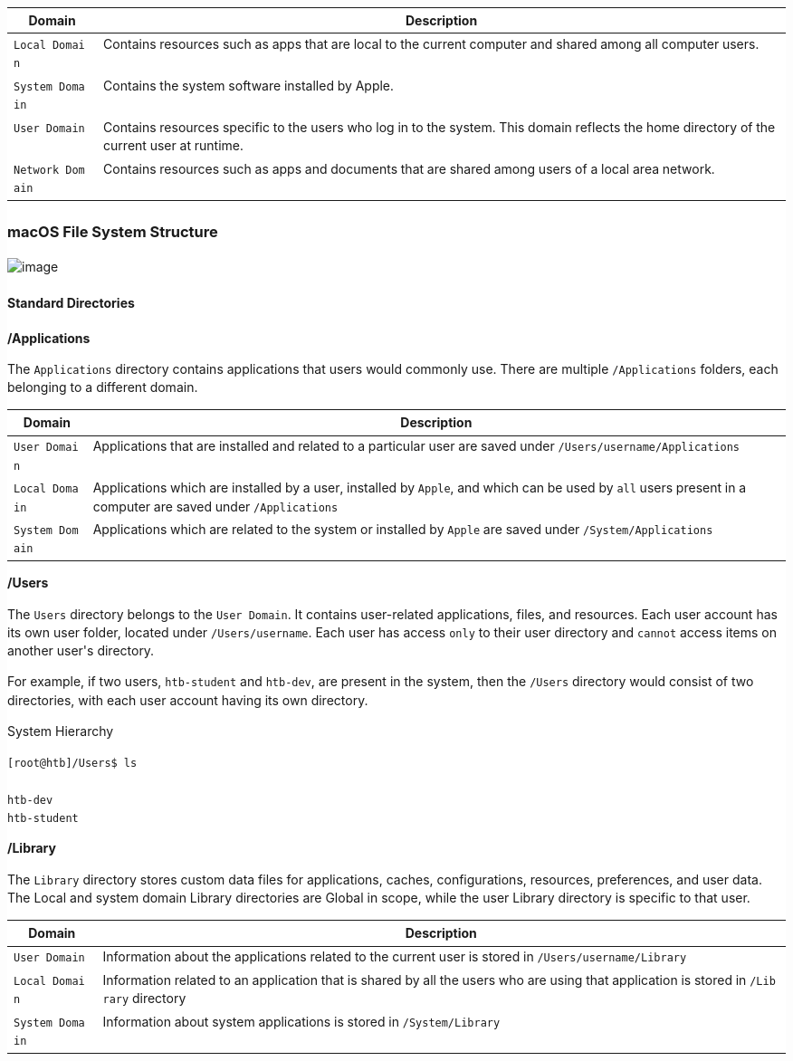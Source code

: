 | **Domain**       | **Description**                                                                                                                            |
| ---------------- | ------------------------------------------------------------------------------------------------------------------------------------------ |
| `Local Domain`   | Contains resources such as apps that are local to the current computer and shared among all computer users.                                |
| `System Domain`  | Contains the system software installed by Apple.                                                                                           |
| `User Domain`    | Contains resources specific to the users who log in to the system. This domain reflects the home directory of the current user at runtime. |
| `Network Domain` | Contains resources such as apps and documents that are shared among users of a local area network.                                         |

### macOS File System Structure

![image](https://academy.hackthebox.com/storage/modules/157/D1.png)

#### Standard Directories

**/Applications**

The `Applications` directory contains applications that users would commonly use. There are multiple `/Applications` folders, each belonging to a different domain.

| **Domain**      | **Description**                                                                                                                                              |
| --------------- | ------------------------------------------------------------------------------------------------------------------------------------------------------------ |
| `User Domain`   | Applications that are installed and related to a particular user are saved under `/Users/username/Applications`                                              |
| `Local Domain`  | Applications which are installed by a user, installed by `Apple`, and which can be used by `all` users present in a computer are saved under `/Applications` |
| `System Domain` | Applications which are related to the system or installed by `Apple` are saved under `/System/Applications`                                                  |

**/Users**

The `Users` directory belongs to the `User Domain`. It contains user-related applications, files, and resources. Each user account has its own user folder, located under `/Users/username`. Each user has access `only` to their user directory and `cannot` access items on another user's directory.

For example, if two users, `htb-student` and `htb-dev`, are present in the system, then the `/Users` directory would consist of two directories, with each user account having its own directory.

&#x20; System Hierarchy

```shell-session
[root@htb]/Users$ ls

htb-dev
htb-student
```

**/Library**

The `Library` directory stores custom data files for applications, caches, configurations, resources, preferences, and user data. The Local and system domain Library directories are Global in scope, while the user Library directory is specific to that user.

| **Domain**      | **Description**                                                                                                                        |
| --------------- | -------------------------------------------------------------------------------------------------------------------------------------- |
| `User Domain`   | Information about the applications related to the current user is stored in `/Users/username/Library`                                  |
| `Local Domain`  | Information related to an application that is shared by all the users who are using that application is stored in `/Library` directory |
| `System Domain` | Information about system applications is stored in `/System/Library`                                                                   |
